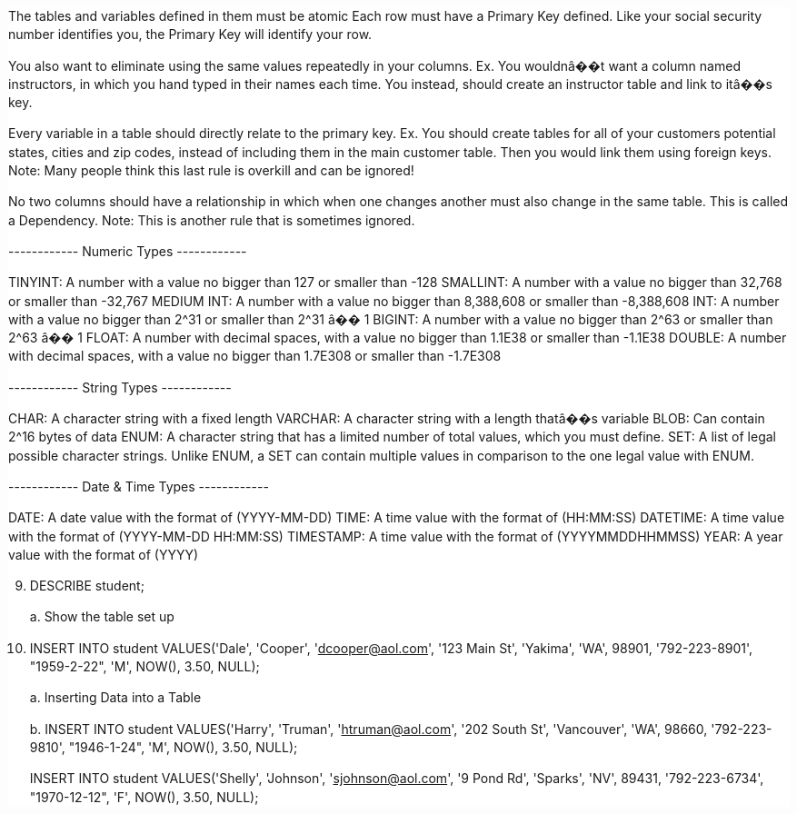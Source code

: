 The tables and variables defined in them must be atomic Each row must have a Primary Key defined. Like your social security number identifies you, the Primary Key will identify your row.

You also want to eliminate using the same values repeatedly in your columns. Ex. You wouldnâ��t want a column named instructors, in which you hand typed in their names each time. You instead, should create an instructor table and link to itâ��s key.

Every variable in a table should directly relate to the primary key. Ex. You should create tables for all of your customers potential states, cities and zip codes, instead of including them in the main customer table. Then you would link them using foreign keys. Note: Many people think this last rule is overkill and can be ignored!

No two columns should have a relationship in which when one changes another must also change in the same table. This is called a Dependency. Note: This is another rule that is sometimes ignored.

------------ Numeric Types ------------

TINYINT: A number with a value no bigger than 127 or smaller than -128
SMALLINT: A number with a value no bigger than 32,768 or smaller than -32,767
MEDIUM INT: A number with a value no bigger than 8,388,608 or smaller than -8,388,608
INT: A number with a value no bigger than 2^31 or smaller than 2^31 â�� 1
BIGINT: A number with a value no bigger than 2^63 or smaller than 2^63 â�� 1
FLOAT: A number with decimal spaces, with a value no bigger than 1.1E38 or smaller than -1.1E38
DOUBLE: A number with decimal spaces, with a value no bigger than 1.7E308 or smaller than -1.7E308

------------ String Types ------------

CHAR: A character string with a fixed length
VARCHAR: A character string with a length thatâ��s variable
BLOB: Can contain 2^16 bytes of data
ENUM: A character string that has a limited number of total values, which you must define.
SET: A list of legal possible character strings. Unlike ENUM, a SET can contain multiple values in comparison to the one legal value with ENUM.

------------ Date & Time Types ------------

DATE: A date value with the format of (YYYY-MM-DD)
TIME: A time value with the format of (HH:MM:SS)
DATETIME: A time value with the format of (YYYY-MM-DD HH:MM:SS)
TIMESTAMP: A time value with the format of (YYYYMMDDHHMMSS)
YEAR: A year value with the format of (YYYY)

9. DESCRIBE student;

	a. Show the table set up

10. INSERT INTO student VALUES('Dale', 'Cooper', 'dcooper@aol.com',
	'123 Main St', 'Yakima', 'WA', 98901, '792-223-8901', "1959-2-22",
	'M', NOW(), 3.50, NULL);

	a. Inserting Data into a Table

	b. INSERT INTO student VALUES('Harry', 'Truman', 'htruman@aol.com',
	'202 South St', 'Vancouver', 'WA', 98660, '792-223-9810', "1946-1-24",
	'M', NOW(), 3.50, NULL);

	INSERT INTO student VALUES('Shelly', 'Johnson', 'sjohnson@aol.com',
	'9 Pond Rd', 'Sparks', 'NV', 89431, '792-223-6734', "1970-12-12",
	'F', NOW(), 3.50, NULL);
